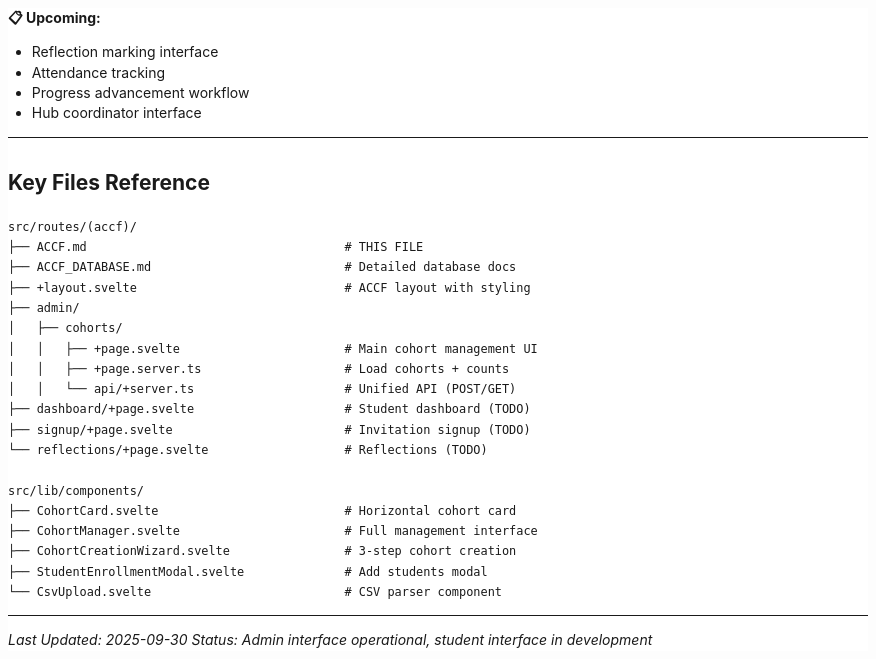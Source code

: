 **📋 Upcoming:**
- Reflection marking interface
- Attendance tracking
- Progress advancement workflow
- Hub coordinator interface

---

## Key Files Reference

```
src/routes/(accf)/
├── ACCF.md                                    # THIS FILE
├── ACCF_DATABASE.md                           # Detailed database docs
├── +layout.svelte                             # ACCF layout with styling
├── admin/
│   ├── cohorts/
│   │   ├── +page.svelte                       # Main cohort management UI
│   │   ├── +page.server.ts                    # Load cohorts + counts
│   │   └── api/+server.ts                     # Unified API (POST/GET)
├── dashboard/+page.svelte                     # Student dashboard (TODO)
├── signup/+page.svelte                        # Invitation signup (TODO)
└── reflections/+page.svelte                   # Reflections (TODO)

src/lib/components/
├── CohortCard.svelte                          # Horizontal cohort card
├── CohortManager.svelte                       # Full management interface
├── CohortCreationWizard.svelte                # 3-step cohort creation
├── StudentEnrollmentModal.svelte              # Add students modal
└── CsvUpload.svelte                           # CSV parser component
```

---

*Last Updated: 2025-09-30*
*Status: Admin interface operational, student interface in development*